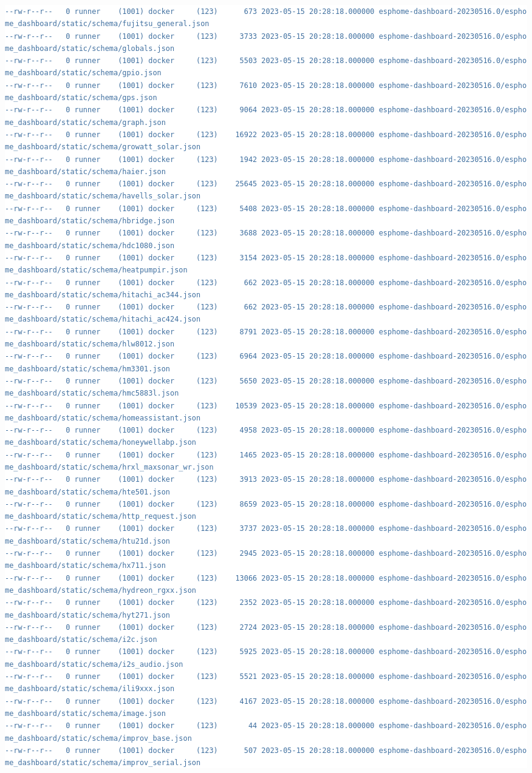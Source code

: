 ```diff
--rw-r--r--   0 runner    (1001) docker     (123)      673 2023-05-15 20:28:18.000000 esphome-dashboard-20230516.0/esphome_dashboard/static/schema/fujitsu_general.json
--rw-r--r--   0 runner    (1001) docker     (123)     3733 2023-05-15 20:28:18.000000 esphome-dashboard-20230516.0/esphome_dashboard/static/schema/globals.json
--rw-r--r--   0 runner    (1001) docker     (123)     5503 2023-05-15 20:28:18.000000 esphome-dashboard-20230516.0/esphome_dashboard/static/schema/gpio.json
--rw-r--r--   0 runner    (1001) docker     (123)     7610 2023-05-15 20:28:18.000000 esphome-dashboard-20230516.0/esphome_dashboard/static/schema/gps.json
--rw-r--r--   0 runner    (1001) docker     (123)     9064 2023-05-15 20:28:18.000000 esphome-dashboard-20230516.0/esphome_dashboard/static/schema/graph.json
--rw-r--r--   0 runner    (1001) docker     (123)    16922 2023-05-15 20:28:18.000000 esphome-dashboard-20230516.0/esphome_dashboard/static/schema/growatt_solar.json
--rw-r--r--   0 runner    (1001) docker     (123)     1942 2023-05-15 20:28:18.000000 esphome-dashboard-20230516.0/esphome_dashboard/static/schema/haier.json
--rw-r--r--   0 runner    (1001) docker     (123)    25645 2023-05-15 20:28:18.000000 esphome-dashboard-20230516.0/esphome_dashboard/static/schema/havells_solar.json
--rw-r--r--   0 runner    (1001) docker     (123)     5408 2023-05-15 20:28:18.000000 esphome-dashboard-20230516.0/esphome_dashboard/static/schema/hbridge.json
--rw-r--r--   0 runner    (1001) docker     (123)     3688 2023-05-15 20:28:18.000000 esphome-dashboard-20230516.0/esphome_dashboard/static/schema/hdc1080.json
--rw-r--r--   0 runner    (1001) docker     (123)     3154 2023-05-15 20:28:18.000000 esphome-dashboard-20230516.0/esphome_dashboard/static/schema/heatpumpir.json
--rw-r--r--   0 runner    (1001) docker     (123)      662 2023-05-15 20:28:18.000000 esphome-dashboard-20230516.0/esphome_dashboard/static/schema/hitachi_ac344.json
--rw-r--r--   0 runner    (1001) docker     (123)      662 2023-05-15 20:28:18.000000 esphome-dashboard-20230516.0/esphome_dashboard/static/schema/hitachi_ac424.json
--rw-r--r--   0 runner    (1001) docker     (123)     8791 2023-05-15 20:28:18.000000 esphome-dashboard-20230516.0/esphome_dashboard/static/schema/hlw8012.json
--rw-r--r--   0 runner    (1001) docker     (123)     6964 2023-05-15 20:28:18.000000 esphome-dashboard-20230516.0/esphome_dashboard/static/schema/hm3301.json
--rw-r--r--   0 runner    (1001) docker     (123)     5650 2023-05-15 20:28:18.000000 esphome-dashboard-20230516.0/esphome_dashboard/static/schema/hmc5883l.json
--rw-r--r--   0 runner    (1001) docker     (123)    10539 2023-05-15 20:28:18.000000 esphome-dashboard-20230516.0/esphome_dashboard/static/schema/homeassistant.json
--rw-r--r--   0 runner    (1001) docker     (123)     4958 2023-05-15 20:28:18.000000 esphome-dashboard-20230516.0/esphome_dashboard/static/schema/honeywellabp.json
--rw-r--r--   0 runner    (1001) docker     (123)     1465 2023-05-15 20:28:18.000000 esphome-dashboard-20230516.0/esphome_dashboard/static/schema/hrxl_maxsonar_wr.json
--rw-r--r--   0 runner    (1001) docker     (123)     3913 2023-05-15 20:28:18.000000 esphome-dashboard-20230516.0/esphome_dashboard/static/schema/hte501.json
--rw-r--r--   0 runner    (1001) docker     (123)     8659 2023-05-15 20:28:18.000000 esphome-dashboard-20230516.0/esphome_dashboard/static/schema/http_request.json
--rw-r--r--   0 runner    (1001) docker     (123)     3737 2023-05-15 20:28:18.000000 esphome-dashboard-20230516.0/esphome_dashboard/static/schema/htu21d.json
--rw-r--r--   0 runner    (1001) docker     (123)     2945 2023-05-15 20:28:18.000000 esphome-dashboard-20230516.0/esphome_dashboard/static/schema/hx711.json
--rw-r--r--   0 runner    (1001) docker     (123)    13066 2023-05-15 20:28:18.000000 esphome-dashboard-20230516.0/esphome_dashboard/static/schema/hydreon_rgxx.json
--rw-r--r--   0 runner    (1001) docker     (123)     2352 2023-05-15 20:28:18.000000 esphome-dashboard-20230516.0/esphome_dashboard/static/schema/hyt271.json
--rw-r--r--   0 runner    (1001) docker     (123)     2724 2023-05-15 20:28:18.000000 esphome-dashboard-20230516.0/esphome_dashboard/static/schema/i2c.json
--rw-r--r--   0 runner    (1001) docker     (123)     5925 2023-05-15 20:28:18.000000 esphome-dashboard-20230516.0/esphome_dashboard/static/schema/i2s_audio.json
--rw-r--r--   0 runner    (1001) docker     (123)     5521 2023-05-15 20:28:18.000000 esphome-dashboard-20230516.0/esphome_dashboard/static/schema/ili9xxx.json
--rw-r--r--   0 runner    (1001) docker     (123)     4167 2023-05-15 20:28:18.000000 esphome-dashboard-20230516.0/esphome_dashboard/static/schema/image.json
--rw-r--r--   0 runner    (1001) docker     (123)       44 2023-05-15 20:28:18.000000 esphome-dashboard-20230516.0/esphome_dashboard/static/schema/improv_base.json
--rw-r--r--   0 runner    (1001) docker     (123)      507 2023-05-15 20:28:18.000000 esphome-dashboard-20230516.0/esphome_dashboard/static/schema/improv_serial.json
```